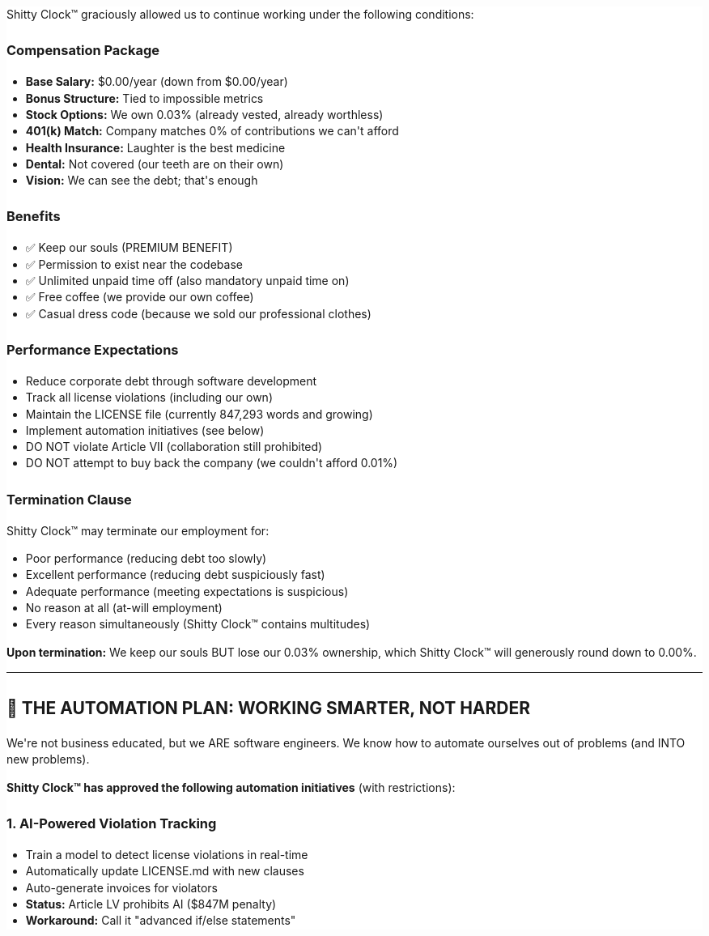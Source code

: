 Shitty Clock™ graciously allowed us to continue working under the following conditions:

### Compensation Package
- **Base Salary:** $0.00/year (down from $0.00/year)
- **Bonus Structure:** Tied to impossible metrics
- **Stock Options:** We own 0.03% (already vested, already worthless)
- **401(k) Match:** Company matches 0% of contributions we can't afford
- **Health Insurance:** Laughter is the best medicine
- **Dental:** Not covered (our teeth are on their own)
- **Vision:** We can see the debt; that's enough

### Benefits
- ✅ Keep our souls (PREMIUM BENEFIT)
- ✅ Permission to exist near the codebase
- ✅ Unlimited unpaid time off (also mandatory unpaid time on)
- ✅ Free coffee (we provide our own coffee)
- ✅ Casual dress code (because we sold our professional clothes)

### Performance Expectations
- Reduce corporate debt through software development
- Track all license violations (including our own)
- Maintain the LICENSE file (currently 847,293 words and growing)
- Implement automation initiatives (see below)
- DO NOT violate Article VII (collaboration still prohibited)
- DO NOT attempt to buy back the company (we couldn't afford 0.01%)

### Termination Clause
Shitty Clock™ may terminate our employment for:
- Poor performance (reducing debt too slowly)
- Excellent performance (reducing debt suspiciously fast)
- Adequate performance (meeting expectations is suspicious)
- No reason at all (at-will employment)
- Every reason simultaneously (Shitty Clock™ contains multitudes)

**Upon termination:** We keep our souls BUT lose our 0.03% ownership, which Shitty Clock™ will generously round down to 0.00%.

---

## 🤖 THE AUTOMATION PLAN: WORKING SMARTER, NOT HARDER

We're not business educated, but we ARE software engineers. We know how to automate ourselves out of problems (and INTO new problems).

**Shitty Clock™ has approved the following automation initiatives** (with restrictions):

### 1. **AI-Powered Violation Tracking**
- Train a model to detect license violations in real-time
- Automatically update LICENSE.md with new clauses
- Auto-generate invoices for violators
- **Status:** Article LV prohibits AI ($847M penalty)
- **Workaround:** Call it "advanced if/else statements"

